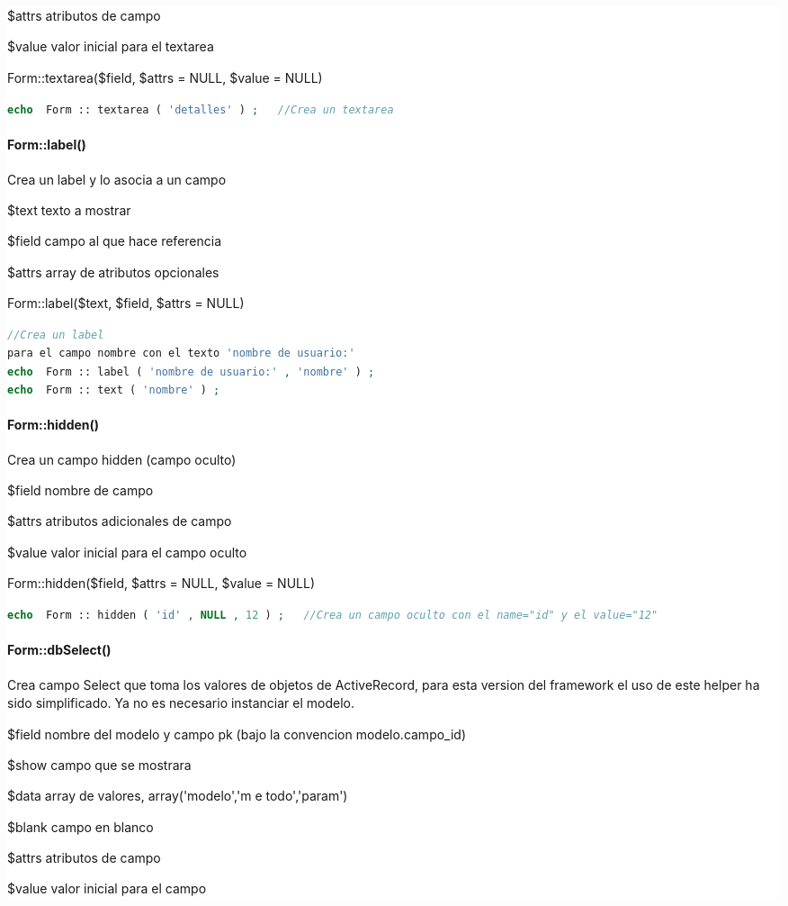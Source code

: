 $attrs atributos de campo

$value valor inicial para el textarea

Form::textarea($field, $attrs = NULL, $value = NULL)

```php
echo  Form :: textarea ( 'detalles' ) ;   //Crea un textarea  
```

#### Form::label()

Crea un label y lo asocia a un campo

$text texto a mostrar

$field campo al que hace referencia

$attrs array de atributos opcionales

Form::label($text, $field, $attrs = NULL)

```php
//Crea un label
para el campo nombre con el texto 'nombre de usuario:'
echo  Form :: label ( 'nombre de usuario:' , 'nombre' ) ;  
echo  Form :: text ( 'nombre' ) ;  
```

#### Form::hidden()

Crea un campo hidden (campo oculto)

$field nombre de campo

$attrs atributos adicionales de campo

$value valor inicial para el campo oculto

Form::hidden($field, $attrs = NULL, $value = NULL)

```php
echo  Form :: hidden ( 'id' , NULL , 12 ) ;   //Crea un campo oculto con el name="id" y el value="12"  
```

#### Form::dbSelect()

Crea campo Select que toma los valores de objetos de ActiveRecord, para esta version del framework el uso de este helper ha sido simplificado. Ya no es necesario instanciar el modelo.

$field nombre del modelo y campo pk (bajo la convencion modelo.campo_id)

$show campo que se mostrara

$data array de valores, array('modelo','m e todo','param')

$blank campo en blanco

$attrs atributos de campo

$value valor inicial para el campo
